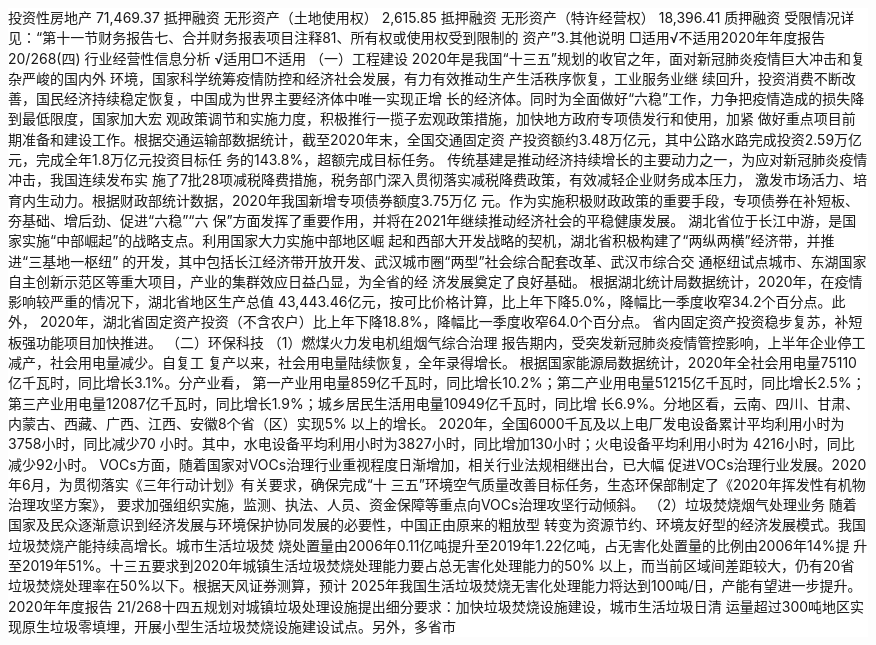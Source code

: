 投资性房地产
71,469.37
抵押融资
无形资产（土地使用权）
2,615.85
抵押融资
无形资产（特许经营权）
18,396.41
质押融资
受限情况详见：“第十一节财务报告七、合并财务报表项目注释81、所有权或使用权受到限制的
资产”3.其他说明
□适用√不适用2020年年度报告
20/268(四)
行业经营性信息分析
√适用□不适用
（一）工程建设
2020年是我国“十三五”规划的收官之年，面对新冠肺炎疫情巨大冲击和复杂严峻的国内外
环境，国家科学统筹疫情防控和经济社会发展，有力有效推动生产生活秩序恢复，工业服务业继
续回升，投资消费不断改善，国民经济持续稳定恢复，中国成为世界主要经济体中唯一实现正增
长的经济体。同时为全面做好“六稳”工作，力争把疫情造成的损失降到最低限度，国家加大宏
观政策调节和实施力度，积极推行一揽子宏观政策措施，加快地方政府专项债发行和使用，加紧
做好重点项目前期准备和建设工作。根据交通运输部数据统计，截至2020年末，全国交通固定资
产投资额约3.48万亿元，其中公路水路完成投资2.59万亿元，完成全年1.8万亿元投资目标任
务的143.8%，超额完成目标任务。
传统基建是推动经济持续增长的主要动力之一，为应对新冠肺炎疫情冲击，我国连续发布实
施了7批28项减税降费措施，税务部门深入贯彻落实减税降费政策，有效减轻企业财务成本压力，
激发市场活力、培育内生动力。根据财政部统计数据，2020年我国新增专项债券额度3.75万亿
元。作为实施积极财政政策的重要手段，专项债券在补短板、夯基础、增后劲、促进“六稳”“六
保”方面发挥了重要作用，并将在2021年继续推动经济社会的平稳健康发展。
湖北省位于长江中游，是国家实施“中部崛起”的战略支点。利用国家大力实施中部地区崛
起和西部大开发战略的契机，湖北省积极构建了“两纵两横”经济带，并推进“三基地一枢纽”
的开发，其中包括长江经济带开放开发、武汉城市圈“两型”社会综合配套改革、武汉市综合交
通枢纽试点城市、东湖国家自主创新示范区等重大项目，产业的集群效应日益凸显，为全省的经
济发展奠定了良好基础。
根据湖北统计局数据统计，2020年，在疫情影响较严重的情况下，湖北省地区生产总值
43,443.46亿元，按可比价格计算，比上年下降5.0%，降幅比一季度收窄34.2个百分点。此外，
2020年，湖北省固定资产投资（不含农户）比上年下降18.8%，降幅比一季度收窄64.0个百分点。
省内固定资产投资稳步复苏，补短板强功能项目加快推进。
（二）环保科技
（1）燃煤火力发电机组烟气综合治理
报告期内，受突发新冠肺炎疫情管控影响，上半年企业停工减产，社会用电量减少。自复工
复产以来，社会用电量陆续恢复，全年录得增长。
根据国家能源局数据统计，2020年全社会用电量75110亿千瓦时，同比增长3.1%。分产业看，
第一产业用电量859亿千瓦时，同比增长10.2%；第二产业用电量51215亿千瓦时，同比增长2.5%；
第三产业用电量12087亿千瓦时，同比增长1.9%；城乡居民生活用电量10949亿千瓦时，同比增
长6.9%。分地区看，云南、四川、甘肃、内蒙古、西藏、广西、江西、安徽8个省（区）实现5%
以上的增长。
2020年，全国6000千瓦及以上电厂发电设备累计平均利用小时为3758小时，同比减少70
小时。其中，水电设备平均利用小时为3827小时，同比增加130小时；火电设备平均利用小时为
4216小时，同比减少92小时。
VOCs方面，随着国家对VOCs治理行业重视程度日渐增加，相关行业法规相继出台，已大幅
促进VOCs治理行业发展。2020年6月，为贯彻落实《三年行动计划》有关要求，确保完成“十
三五”环境空气质量改善目标任务，生态环保部制定了《2020年挥发性有机物治理攻坚方案》，
要求加强组织实施，监测、执法、人员、资金保障等重点向VOCs治理攻坚行动倾斜。
（2）垃圾焚烧烟气处理业务
随着国家及民众逐渐意识到经济发展与环境保护协同发展的必要性，中国正由原来的粗放型
转变为资源节约、环境友好型的经济发展模式。我国垃圾焚烧产能持续高增长。城市生活垃圾焚
烧处置量由2006年0.11亿吨提升至2019年1.22亿吨，占无害化处置量的比例由2006年14%提
升至2019年51%。十三五要求到2020年城镇生活垃圾焚烧处理能力要占总无害化处理能力的50%
以上，而当前区域间差距较大，仍有20省垃圾焚烧处理率在50%以下。根据天风证券测算，预计
2025年我国生活垃圾焚烧无害化处理能力将达到100吨/日，产能有望进一步提升。
2020年年度报告
21/268十四五规划对城镇垃圾处理设施提出细分要求：加快垃圾焚烧设施建设，城市生活垃圾日清
运量超过300吨地区实现原生垃圾零填埋，开展小型生活垃圾焚烧设施建设试点。另外，多省市